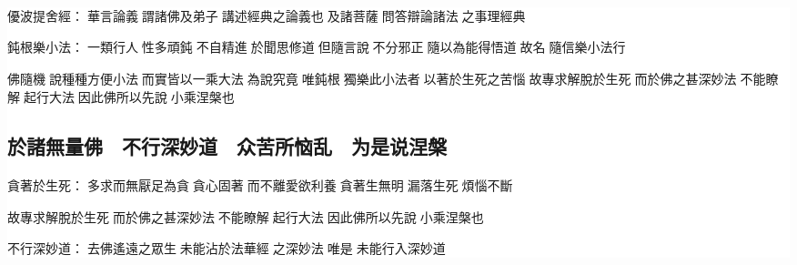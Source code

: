 優波提舍經：
華言論義
謂諸佛及弟子
講述經典之論義也
及諸菩薩
問答辯論諸法
之事理經典

鈍根樂小法：
一類行人
性多頑鈍
不自精進
於聞思修道
但隨言說
不分邪正
隨以為能得悟道
故名
隨信樂小法行

佛隨機
說種種方便小法
而實皆以一乘大法
為說究竟
唯鈍根
獨樂此小法者
以著於生死之苦惱
故專求解脫於生死
而於佛之甚深妙法
不能瞭解
起行大法
因此佛所以先說
小乘涅槃也

## 於諸無量佛　不行深妙道　众苦所恼乱　为是说涅槃

貪著於生死：
多求而無厭足為貪
貪心固著
而不離愛欲利養
貪著生無明
漏落生死
煩惱不斷

故專求解脫於生死
而於佛之甚深妙法
不能瞭解
起行大法
因此佛所以先說
小乘涅槃也

不行深妙道：
去佛遙遠之眾生
未能沾於法華經
之深妙法
唯是
未能行入深妙道
